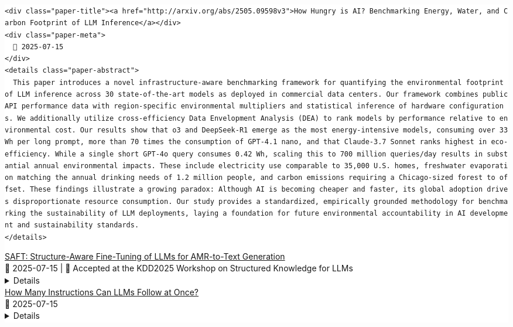     <div class="paper-title"><a href="http://arxiv.org/abs/2505.09598v3">How Hungry is AI? Benchmarking Energy, Water, and Carbon Footprint of LLM Inference</a></div>
    <div class="paper-meta">
      📅 2025-07-15
    </div>
    <details class="paper-abstract">
      This paper introduces a novel infrastructure-aware benchmarking framework for quantifying the environmental footprint of LLM inference across 30 state-of-the-art models as deployed in commercial data centers. Our framework combines public API performance data with region-specific environmental multipliers and statistical inference of hardware configurations. We additionally utilize cross-efficiency Data Envelopment Analysis (DEA) to rank models by performance relative to environmental cost. Our results show that o3 and DeepSeek-R1 emerge as the most energy-intensive models, consuming over 33 Wh per long prompt, more than 70 times the consumption of GPT-4.1 nano, and that Claude-3.7 Sonnet ranks highest in eco-efficiency. While a single short GPT-4o query consumes 0.42 Wh, scaling this to 700 million queries/day results in substantial annual environmental impacts. These include electricity use comparable to 35,000 U.S. homes, freshwater evaporation matching the annual drinking needs of 1.2 million people, and carbon emissions requiring a Chicago-sized forest to offset. These findings illustrate a growing paradox: Although AI is becoming cheaper and faster, its global adoption drives disproportionate resource consumption. Our study provides a standardized, empirically grounded methodology for benchmarking the sustainability of LLM deployments, laying a foundation for future environmental accountability in AI development and sustainability standards.
    </details>
</div>
<div class="paper-card">
    <div class="paper-title"><a href="http://arxiv.org/abs/2507.13381v1">SAFT: Structure-Aware Fine-Tuning of LLMs for AMR-to-Text Generation</a></div>
    <div class="paper-meta">
      📅 2025-07-15
      | 💬 Accepted at the KDD2025 Workshop on Structured Knowledge for LLMs
    </div>
    <details class="paper-abstract">
      Large Language Models (LLMs) are increasingly applied to tasks involving structured inputs such as graphs. Abstract Meaning Representations (AMRs), which encode rich semantics as directed graphs, offer a rigorous testbed for evaluating LLMs on text generation from such structures. Yet, current methods often arbitrarily linearize AMRs, discarding key structural cues, or rely on architectures incompatible with standard LLMs. We introduce SAFT, a structure-aware fine-tuning approach that injects graph topology into pretrained LLMs without architectural changes. We compute direction-sensitive positional encodings from the magnetic Laplacian of transformed AMRs and project them into the embedding space of the LLM. While possibly applicable to any graph-structured inputs, we focus on AMR-to-text generation as a representative and challenging benchmark. SAFT sets a new state-of-the-art on AMR 3.0 with a 3.5 BLEU improvement over baselines. Gains scale with graph complexity, highlighting the value of structure-aware representations in enhancing LLM performance. SAFT offers a general and effective pathway for bridging structured data and language models.
    </details>
</div>
<div class="paper-card">
    <div class="paper-title"><a href="http://arxiv.org/abs/2507.11538v1">How Many Instructions Can LLMs Follow at Once?</a></div>
    <div class="paper-meta">
      📅 2025-07-15
    </div>
    <details class="paper-abstract">